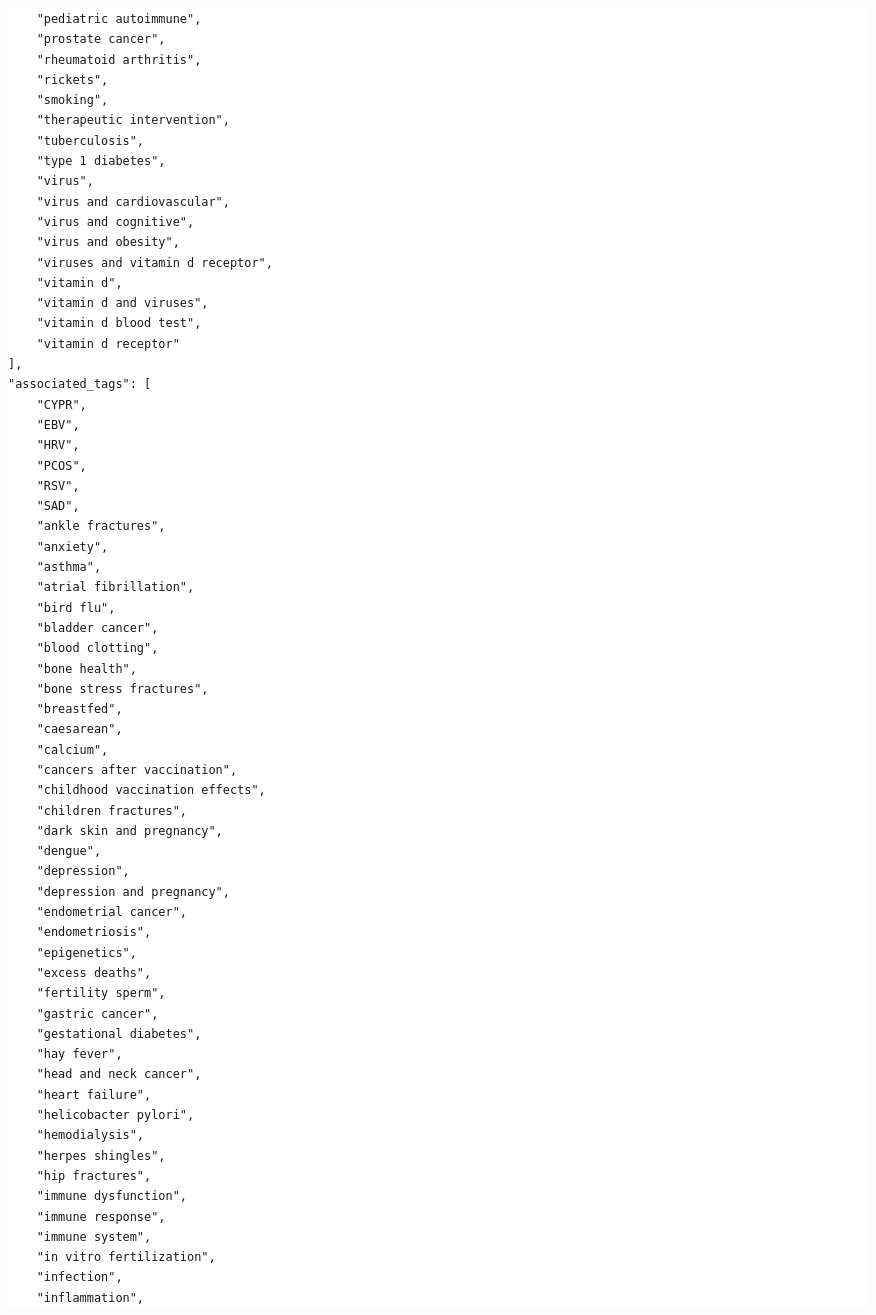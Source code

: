         "pediatric autoimmune",
        "prostate cancer",
        "rheumatoid arthritis",
        "rickets",
        "smoking",
        "therapeutic intervention",
        "tuberculosis",
        "type 1 diabetes",
        "virus",
        "virus and cardiovascular",
        "virus and cognitive",
        "virus and obesity",
        "viruses and vitamin d receptor",
        "vitamin d",
        "vitamin d and viruses",
        "vitamin d blood test",
        "vitamin d receptor"
    ],
    "associated_tags": [
        "CYPR",
        "EBV",
        "HRV",
        "PCOS",
        "RSV",
        "SAD",
        "ankle fractures",
        "anxiety",
        "asthma",
        "atrial fibrillation",
        "bird flu",
        "bladder cancer",
        "blood clotting",
        "bone health",
        "bone stress fractures",
        "breastfed",
        "caesarean",
        "calcium",
        "cancers after vaccination",
        "childhood vaccination effects",
        "children fractures",
        "dark skin and pregnancy",
        "dengue",
        "depression",
        "depression and pregnancy",
        "endometrial cancer",
        "endometriosis",
        "epigenetics",
        "excess deaths",
        "fertility sperm",
        "gastric cancer",
        "gestational diabetes",
        "hay fever",
        "head and neck cancer",
        "heart failure",
        "helicobacter pylori",
        "hemodialysis",
        "herpes shingles",
        "hip fractures",
        "immune dysfunction",
        "immune response",
        "immune system",
        "in vitro fertilization",
        "infection",
        "inflammation",